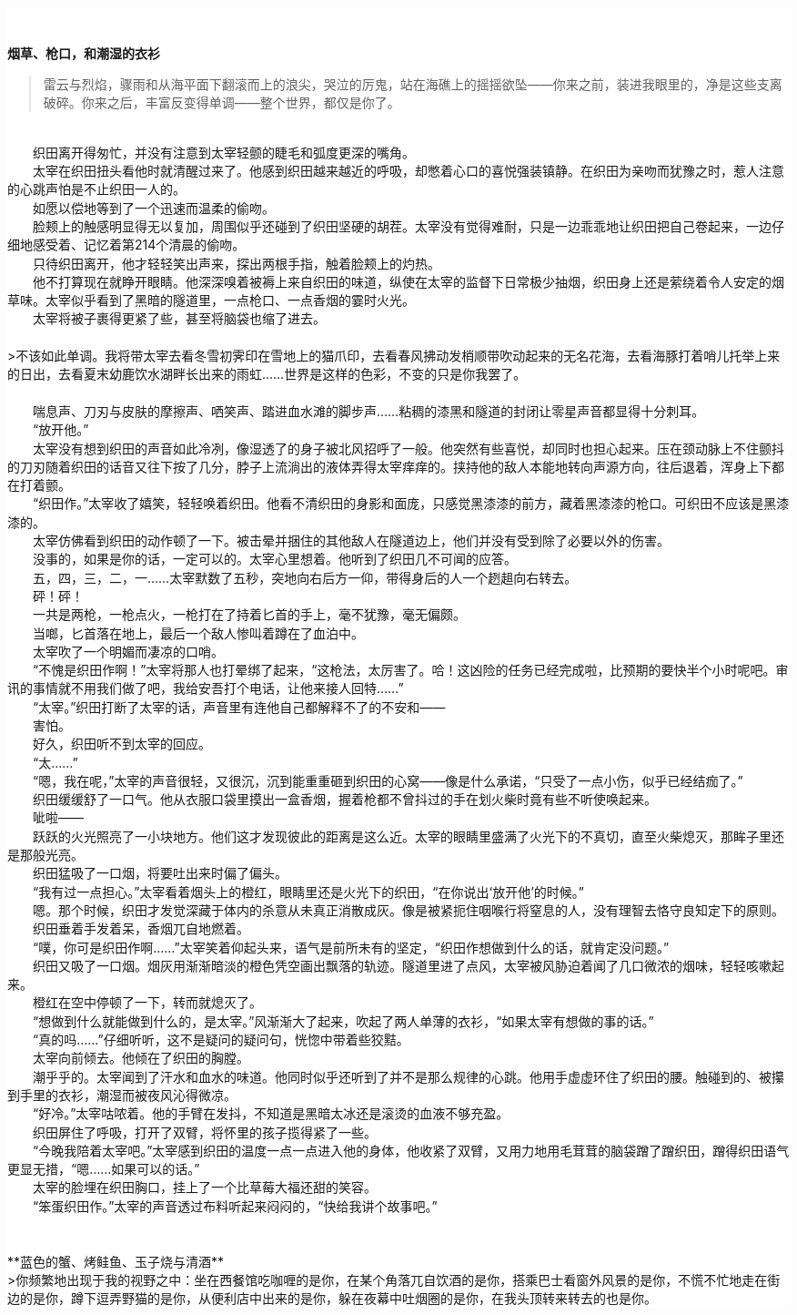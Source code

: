 <br/><br/>
**烟草、枪口，和潮湿的衣衫**
<br/>
>雷云与烈焰，骤雨和从海平面下翻滚而上的浪尖，哭泣的厉鬼，站在海礁上的摇摇欲坠——你来之前，装进我眼里的，净是这些支离破碎。你来之后，丰富反变得单调——整个世界，都仅是你了。<br/>

<br/>
&emsp;&emsp;织田离开得匆忙，并没有注意到太宰轻颤的睫毛和弧度更深的嘴角。<br/>
&emsp;&emsp;太宰在织田扭头看他时就清醒过来了。他感到织田越来越近的呼吸，却憋着心口的喜悦强装镇静。在织田为亲吻而犹豫之时，惹人注意的心跳声怕是不止织田一人的。<br/>
&emsp;&emsp;如愿以偿地等到了一个迅速而温柔的偷吻。<br/>
&emsp;&emsp;脸颊上的触感明显得无以复加，周围似乎还碰到了织田坚硬的胡茬。太宰没有觉得难耐，只是一边乖乖地让织田把自己卷起来，一边仔细地感受着、记忆着第214个清晨的偷吻。<br/>
&emsp;&emsp;只待织田离开，他才轻轻笑出声来，探出两根手指，触着脸颊上的灼热。<br/>
&emsp;&emsp;他不打算现在就睁开眼睛。他深深嗅着被褥上来自织田的味道，纵使在太宰的监督下日常极少抽烟，织田身上还是萦绕着令人安定的烟草味。太宰似乎看到了黑暗的隧道里，一点枪口、一点香烟的霎时火光。<br/>
&emsp;&emsp;太宰将被子裹得更紧了些，甚至将脑袋也缩了进去。<br/>
<br/>
>不该如此单调。我将带太宰去看冬雪初霁印在雪地上的猫爪印，去看春风拂动发梢顺带吹动起来的无名花海，去看海豚打着哨儿托举上来的日出，去看夏末幼鹿饮水湖畔长出来的雨虹……世界是这样的色彩，不变的只是你我罢了。<br/>

<br/>
&emsp;&emsp;喘息声、刀刃与皮肤的摩擦声、哂笑声、踏进血水滩的脚步声……粘稠的漆黑和隧道的封闭让零星声音都显得十分刺耳。<br/>
&emsp;&emsp;“放开他。”<br/>
&emsp;&emsp;太宰没有想到织田的声音如此冷冽，像湿透了的身子被北风招呼了一般。他突然有些喜悦，却同时也担心起来。压在颈动脉上不住颤抖的刀刃随着织田的话音又往下按了几分，脖子上流淌出的液体弄得太宰痒痒的。挟持他的敌人本能地转向声源方向，往后退着，浑身上下都在打着颤。<br/>
&emsp;&emsp;“织田作。”太宰收了嬉笑，轻轻唤着织田。他看不清织田的身影和面庞，只感觉黑漆漆的前方，藏着黑漆漆的枪口。可织田不应该是黑漆漆的。<br/>
&emsp;&emsp;太宰仿佛看到织田的动作顿了一下。被击晕并捆住的其他敌人在隧道边上，他们并没有受到除了必要以外的伤害。<br/>
&emsp;&emsp;没事的，如果是你的话，一定可以的。太宰心里想着。他听到了织田几不可闻的应答。<br/>
&emsp;&emsp;五，四，三，二，一……太宰默数了五秒，突地向右后方一仰，带得身后的人一个趔趄向右转去。<br/>
&emsp;&emsp;砰！砰！<br/>
&emsp;&emsp;一共是两枪，一枪点火，一枪打在了持着匕首的手上，毫不犹豫，毫无偏颇。<br/>
&emsp;&emsp;当啷，匕首落在地上，最后一个敌人惨叫着蹲在了血泊中。<br/>
&emsp;&emsp;太宰吹了一个明媚而凄凉的口哨。<br/>
&emsp;&emsp;“不愧是织田作啊！”太宰将那人也打晕绑了起来，“这枪法，太厉害了。哈！这凶险的任务已经完成啦，比预期的要快半个小时呢吧。审讯的事情就不用我们做了吧，我给安吾打个电话，让他来接人回特……”<br/>
&emsp;&emsp;“太宰。”织田打断了太宰的话，声音里有连他自己都解释不了的不安和——<br/>
&emsp;&emsp;害怕。<br/>
&emsp;&emsp;好久，织田听不到太宰的回应。<br/>
&emsp;&emsp;“太……”<br/>
&emsp;&emsp;“嗯，我在呢，”太宰的声音很轻，又很沉，沉到能重重砸到织田的心窝——像是什么承诺，“只受了一点小伤，似乎已经结痂了。”<br/>
&emsp;&emsp;织田缓缓舒了一口气。他从衣服口袋里摸出一盒香烟，握着枪都不曾抖过的手在划火柴时竟有些不听使唤起来。<br/>
&emsp;&emsp;呲啦——<br/>
&emsp;&emsp;跃跃的火光照亮了一小块地方。他们这才发现彼此的距离是这么近。太宰的眼睛里盛满了火光下的不真切，直至火柴熄灭，那眸子里还是那般光亮。<br/>
&emsp;&emsp;织田猛吸了一口烟，将要吐出来时偏了偏头。<br/>
&emsp;&emsp;“我有过一点担心。”太宰看着烟头上的橙红，眼睛里还是火光下的织田，“在你说出‘放开他’的时候。”<br/>
&emsp;&emsp;嗯。那个时候，织田才发觉深藏于体内的杀意从未真正消散成灰。像是被紧扼住咽喉行将窒息的人，没有理智去恪守良知定下的原则。<br/>
&emsp;&emsp;织田垂着手发着呆，香烟兀自地燃着。<br/>
&emsp;&emsp;“噗，你可是织田作啊……”太宰笑着仰起头来，语气是前所未有的坚定，“织田作想做到什么的话，就肯定没问题。”<br/>
&emsp;&emsp;织田又吸了一口烟。烟灰用渐渐暗淡的橙色凭空画出飘落的轨迹。隧道里进了点风，太宰被风胁迫着闻了几口微浓的烟味，轻轻咳嗽起来。<br/>
&emsp;&emsp;橙红在空中停顿了一下，转而就熄灭了。<br/>
&emsp;&emsp;“想做到什么就能做到什么的，是太宰。”风渐渐大了起来，吹起了两人单薄的衣衫，“如果太宰有想做的事的话。”<br/>
&emsp;&emsp;“真的吗……”仔细听听，这不是疑问的疑问句，恍惚中带着些狡黠。<br/>
&emsp;&emsp;太宰向前倾去。他倾在了织田的胸膛。<br/>
&emsp;&emsp;潮乎乎的。太宰闻到了汗水和血水的味道。他同时似乎还听到了并不是那么规律的心跳。他用手虚虚环住了织田的腰。触碰到的、被攥到手里的衣衫，潮湿而被夜风沁得微凉。<br/>
&emsp;&emsp;“好冷。”太宰咕哝着。他的手臂在发抖，不知道是黑暗太冰还是滚烫的血液不够充盈。<br/>
&emsp;&emsp;织田屏住了呼吸，打开了双臂，将怀里的孩子揽得紧了一些。<br/>
&emsp;&emsp;“今晚我陪着太宰吧。”太宰感到织田的温度一点一点进入他的身体，他收紧了双臂，又用力地用毛茸茸的脑袋蹭了蹭织田，蹭得织田语气更显无措，“嗯……如果可以的话。”<br/>
&emsp;&emsp;太宰的脸埋在织田胸口，挂上了一个比草莓大福还甜的笑容。<br/>
&emsp;&emsp;“笨蛋织田作。”太宰的声音透过布料听起来闷闷的，“快给我讲个故事吧。”<br/>
<br/><br/>
**蓝色的蟹、烤鲑鱼、玉子烧与清酒**
<br/>
>你频繁地出现于我的视野之中：坐在西餐馆吃咖喱的是你，在某个角落兀自饮酒的是你，搭乘巴士看窗外风景的是你，不慌不忙地走在街边的是你，蹲下逗弄野猫的是你，从便利店中出来的是你，躲在夜幕中吐烟圈的是你，在我头顶转来转去的也是你。<br/>
